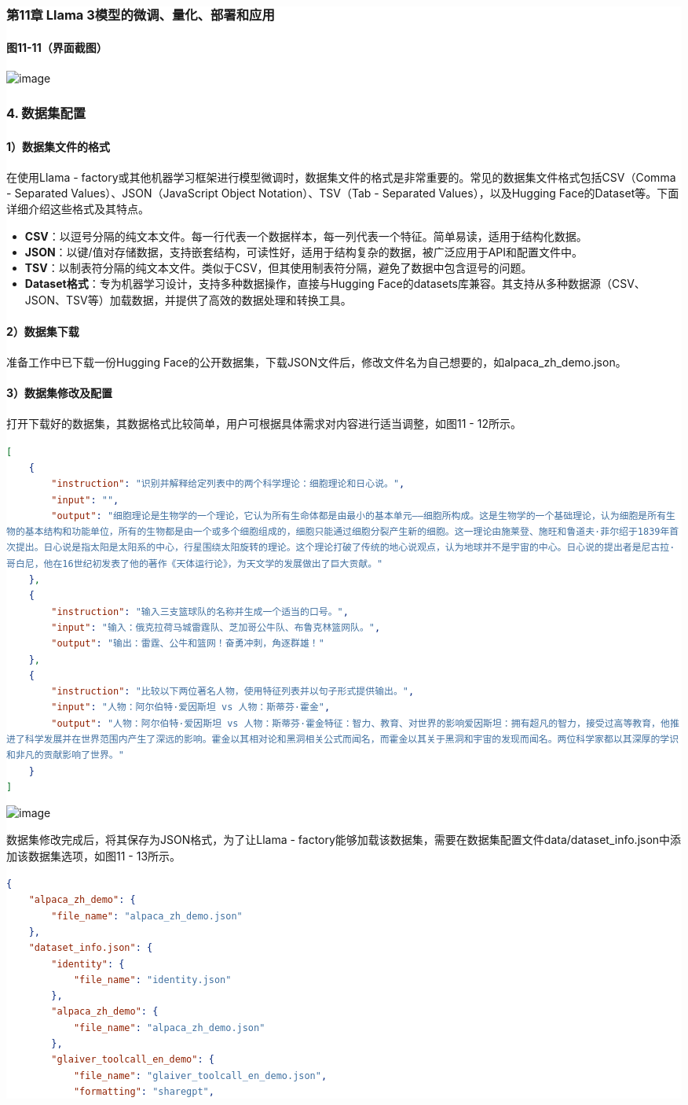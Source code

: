 ### 第11章 Llama 3模型的微调、量化、部署和应用
#### 图11-11（界面截图）


![image](https://github.com/user-attachments/assets/7316a6c9-d7bb-43b7-9356-51ff20a34429)


### 4. 数据集配置
#### 1）数据集文件的格式
在使用Llama - factory或其他机器学习框架进行模型微调时，数据集文件的格式是非常重要的。常见的数据集文件格式包括CSV（Comma - Separated Values）、JSON（JavaScript Object Notation）、TSV（Tab - Separated Values），以及Hugging Face的Dataset等。下面详细介绍这些格式及其特点。
- **CSV**：以逗号分隔的纯文本文件。每一行代表一个数据样本，每一列代表一个特征。简单易读，适用于结构化数据。
- **JSON**：以键/值对存储数据，支持嵌套结构，可读性好，适用于结构复杂的数据，被广泛应用于API和配置文件中。 
- **TSV**：以制表符分隔的纯文本文件。类似于CSV，但其使用制表符分隔，避免了数据中包含逗号的问题。 
- **Dataset格式**：专为机器学习设计，支持多种数据操作，直接与Hugging Face的datasets库兼容。其支持从多种数据源（CSV、JSON、TSV等）加载数据，并提供了高效的数据处理和转换工具。 
#### 2）数据集下载
准备工作中已下载一份Hugging Face的公开数据集，下载JSON文件后，修改文件名为自己想要的，如alpaca_zh_demo.json。 
#### 3）数据集修改及配置
打开下载好的数据集，其数据格式比较简单，用户可根据具体需求对内容进行适当调整，如图11 - 12所示。
```json
[
    {
        "instruction": "识别并解释给定列表中的两个科学理论：细胞理论和日心说。",
        "input": "",
        "output": "细胞理论是生物学的一个理论，它认为所有生命体都是由最小的基本单元——细胞所构成。这是生物学的一个基础理论，认为细胞是所有生物的基本结构和功能单位，所有的生物都是由一个或多个细胞组成的，细胞只能通过细胞分裂产生新的细胞。这一理论由施莱登、施旺和鲁道夫·菲尔绍于1839年首次提出。日心说是指太阳是太阳系的中心，行星围绕太阳旋转的理论。这个理论打破了传统的地心说观点，认为地球并不是宇宙的中心。日心说的提出者是尼古拉·哥白尼，他在16世纪初发表了他的著作《天体运行论》，为天文学的发展做出了巨大贡献。"
    },
    {
        "instruction": "输入三支篮球队的名称并生成一个适当的口号。",
        "input": "输入：俄克拉荷马城雷霆队、芝加哥公牛队、布鲁克林篮网队。",
        "output": "输出：雷霆、公牛和篮网！奋勇冲刺，角逐群雄！"
    },
    {
        "instruction": "比较以下两位著名人物，使用特征列表并以句子形式提供输出。",
        "input": "人物：阿尔伯特·爱因斯坦 vs 人物：斯蒂芬·霍金",
        "output": "人物：阿尔伯特·爱因斯坦 vs 人物：斯蒂芬·霍金特征：智力、教育、对世界的影响爱因斯坦：拥有超凡的智力，接受过高等教育，他推进了科学发展并在世界范围内产生了深远的影响。霍金以其相对论和黑洞相关公式而闻名，而霍金以其关于黑洞和宇宙的发现而闻名。两位科学家都以其深厚的学识和非凡的贡献影响了世界。"
    }
]
```

![image](https://github.com/user-attachments/assets/90963af8-6d25-4000-b3c7-d385bea0f50c)


数据集修改完成后，将其保存为JSON格式，为了让Llama - factory能够加载该数据集，需要在数据集配置文件data/dataset_info.json中添加该数据集选项，如图11 - 13所示。
```json
{
    "alpaca_zh_demo": {
        "file_name": "alpaca_zh_demo.json"
    },
    "dataset_info.json": {
        "identity": {
            "file_name": "identity.json"
        },
        "alpaca_zh_demo": {
            "file_name": "alpaca_zh_demo.json"
        },
        "glaiver_toolcall_en_demo": {
            "file_name": "glaiver_toolcall_en_demo.json",
            "formatting": "sharegpt",
```